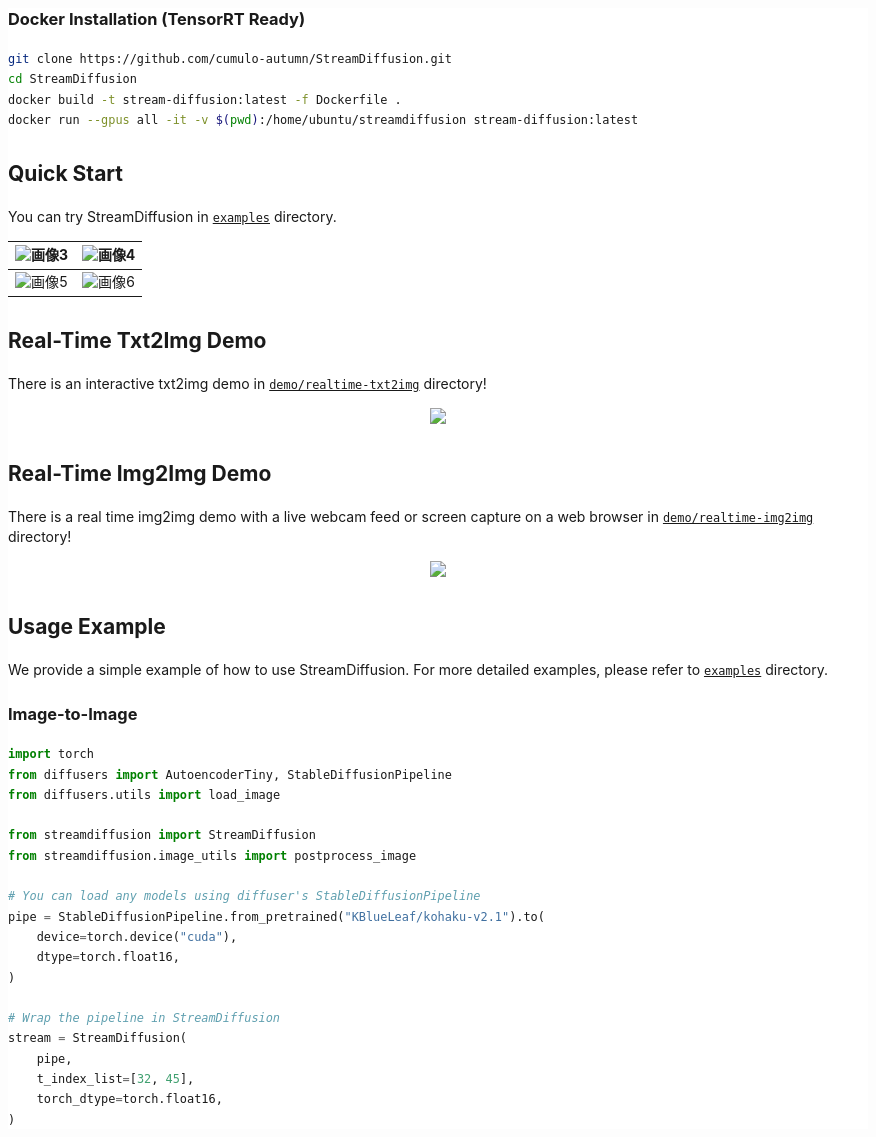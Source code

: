 ### Docker Installation (TensorRT Ready)

```bash
git clone https://github.com/cumulo-autumn/StreamDiffusion.git
cd StreamDiffusion
docker build -t stream-diffusion:latest -f Dockerfile .
docker run --gpus all -it -v $(pwd):/home/ubuntu/streamdiffusion stream-diffusion:latest
```

## Quick Start

You can try StreamDiffusion in [`examples`](./examples) directory.

| ![画像3](./assets/demo_02.gif) | ![画像4](./assets/demo_03.gif) |
| :----------------------------: | :----------------------------: |
| ![画像5](./assets/demo_04.gif) | ![画像6](./assets/demo_05.gif) |

## Real-Time Txt2Img Demo

There is an interactive txt2img demo in [`demo/realtime-txt2img`](./demo/realtime-txt2img) directory!

<p align="center">
  <img src="./assets/demo_01.gif" width=100%>
</p>

## Real-Time Img2Img Demo

There is a real time img2img demo with a live webcam feed or screen capture on a web browser in [`demo/realtime-img2img`](./demo/realtime-img2img) directory!

<p align="center">
  <img src="./assets/img2img1.gif" width=100%>
</p>

## Usage Example

We provide a simple example of how to use StreamDiffusion. For more detailed examples, please refer to [`examples`](./examples) directory.

### Image-to-Image

```python
import torch
from diffusers import AutoencoderTiny, StableDiffusionPipeline
from diffusers.utils import load_image

from streamdiffusion import StreamDiffusion
from streamdiffusion.image_utils import postprocess_image

# You can load any models using diffuser's StableDiffusionPipeline
pipe = StableDiffusionPipeline.from_pretrained("KBlueLeaf/kohaku-v2.1").to(
    device=torch.device("cuda"),
    dtype=torch.float16,
)

# Wrap the pipeline in StreamDiffusion
stream = StreamDiffusion(
    pipe,
    t_index_list=[32, 45],
    torch_dtype=torch.float16,
)

```